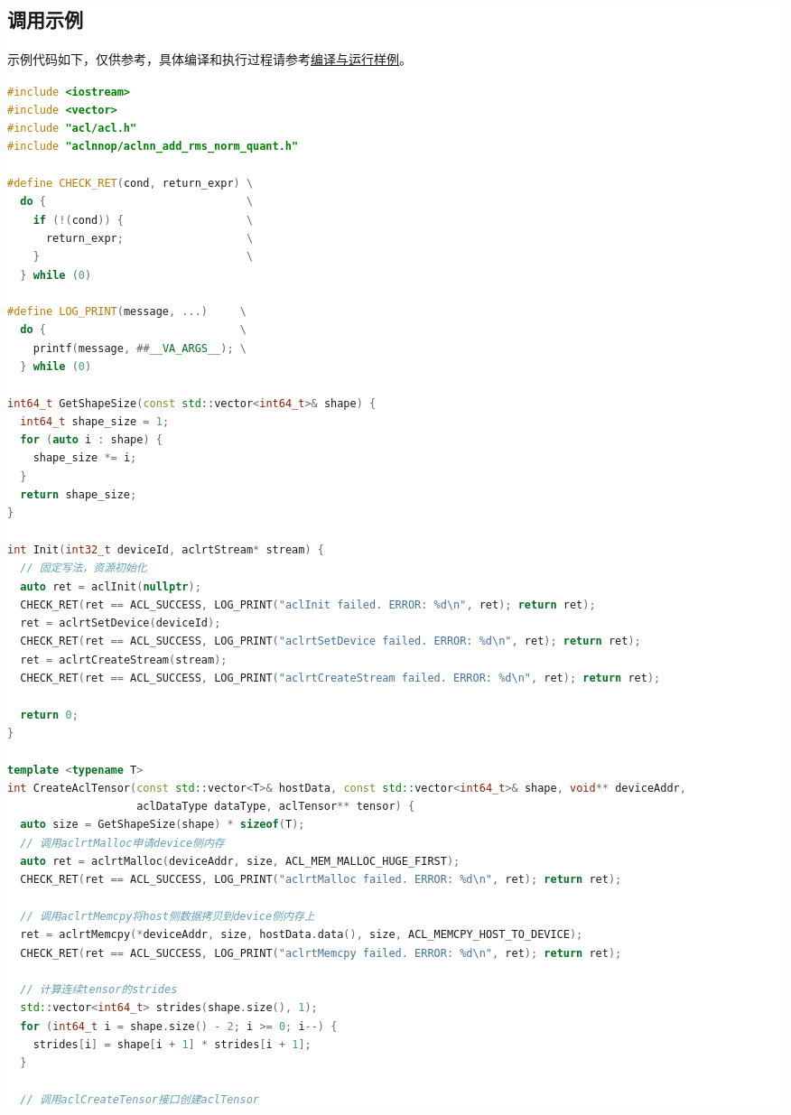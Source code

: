 ## 调用示例

示例代码如下，仅供参考，具体编译和执行过程请参考[编译与运行样例](../../../docs/context/编译与运行样例.md)。

```Cpp
#include <iostream>
#include <vector>
#include "acl/acl.h"
#include "aclnnop/aclnn_add_rms_norm_quant.h"

#define CHECK_RET(cond, return_expr) \
  do {                               \
    if (!(cond)) {                   \
      return_expr;                   \
    }                                \
  } while (0)

#define LOG_PRINT(message, ...)     \
  do {                              \
    printf(message, ##__VA_ARGS__); \
  } while (0)

int64_t GetShapeSize(const std::vector<int64_t>& shape) {
  int64_t shape_size = 1;
  for (auto i : shape) {
    shape_size *= i;
  }
  return shape_size;
}

int Init(int32_t deviceId, aclrtStream* stream) {
  // 固定写法，资源初始化
  auto ret = aclInit(nullptr);
  CHECK_RET(ret == ACL_SUCCESS, LOG_PRINT("aclInit failed. ERROR: %d\n", ret); return ret);
  ret = aclrtSetDevice(deviceId);
  CHECK_RET(ret == ACL_SUCCESS, LOG_PRINT("aclrtSetDevice failed. ERROR: %d\n", ret); return ret);
  ret = aclrtCreateStream(stream);
  CHECK_RET(ret == ACL_SUCCESS, LOG_PRINT("aclrtCreateStream failed. ERROR: %d\n", ret); return ret);

  return 0;
}

template <typename T>
int CreateAclTensor(const std::vector<T>& hostData, const std::vector<int64_t>& shape, void** deviceAddr,
                    aclDataType dataType, aclTensor** tensor) {
  auto size = GetShapeSize(shape) * sizeof(T);
  // 调用aclrtMalloc申请device侧内存
  auto ret = aclrtMalloc(deviceAddr, size, ACL_MEM_MALLOC_HUGE_FIRST);
  CHECK_RET(ret == ACL_SUCCESS, LOG_PRINT("aclrtMalloc failed. ERROR: %d\n", ret); return ret);

  // 调用aclrtMemcpy将host侧数据拷贝到device侧内存上
  ret = aclrtMemcpy(*deviceAddr, size, hostData.data(), size, ACL_MEMCPY_HOST_TO_DEVICE);
  CHECK_RET(ret == ACL_SUCCESS, LOG_PRINT("aclrtMemcpy failed. ERROR: %d\n", ret); return ret);

  // 计算连续tensor的strides
  std::vector<int64_t> strides(shape.size(), 1);
  for (int64_t i = shape.size() - 2; i >= 0; i--) {
    strides[i] = shape[i + 1] * strides[i + 1];
  }

  // 调用aclCreateTensor接口创建aclTensor
```